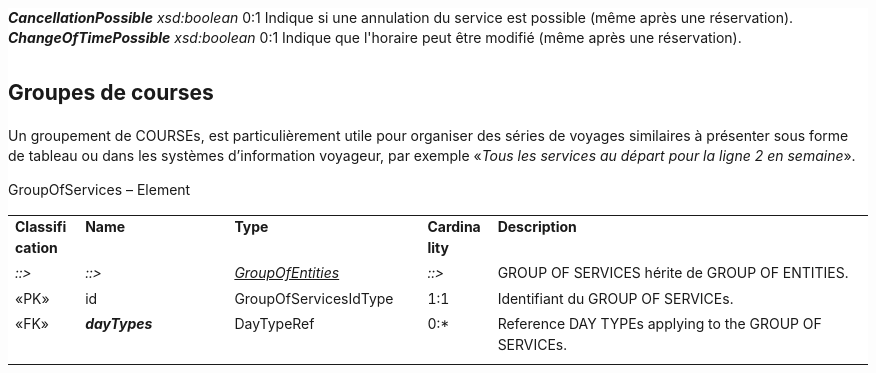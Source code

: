 <td></td>
<td><em><strong>Cancellation­Possible</strong></em></td>
<td><em>xsd:boolean</em></td>
<td>0:1</td>
<td>Indique si une annulation du service est possible (même après une réservation).</td>
</tr>
<tr class="odd">
<td></td>
<td><em><strong>ChangeOfTime­Possible</strong></em></td>
<td><em>xsd:boolean</em></td>
<td>0:1</td>
<td>Indique que l'horaire peut être modifié (même après une réservation).</td>
</tr>
</tbody>
</table>

## Groupes de courses

Un groupement de COURSEs, est particulièrement utile pour organiser des
séries de voyages similaires à présenter sous forme de tableau ou dans
les systèmes d’information voyageur, par exemple «*Tous les services au
départ pour la ligne 2 en semaine*».

<div class="table-title">GroupOfServices – Element</div>

<table>
<colgroup>
<col style="width: 8%" />
<col style="width: 17%" />
<col style="width: 22%" />
<col style="width: 8%" />
<col style="width: 43%" />
</colgroup>
<tbody>
<tr class="odd">
<td><strong>Classification</strong></td>
<td><strong>Name</strong></td>
<td><strong>Type</strong></td>
<td><strong>Cardinality</strong></td>
<td><strong>Description</strong></td>
</tr>
<tr class="even">
<td><em>::&gt;</em></td>
<td><em>::&gt;</em></td>
<td><em><u>GroupOfEntities</u></em></td>
<td><em>::&gt;</em></td>
<td>GROUP OF SERVICES hérite de GROUP OF ENTITIES.</td>
</tr>
<tr class="odd">
<td>«PK»</td>
<td>id</td>
<td>GroupOfServicesIdType</td>
<td>1:1</td>
<td>Identifiant du GROUP OF SERVICEs.</td>
</tr>
<tr class="even">
<td>«FK»</td>
<td><em><strong>dayTypes</strong></em></td>
<td>DayTypeRef</td>
<td>0:*</td>
<td>Reference DAY TYPEs applying to the GROUP OF SERVICEs.</td>
</tr>
<tr class="odd">
<td></td>